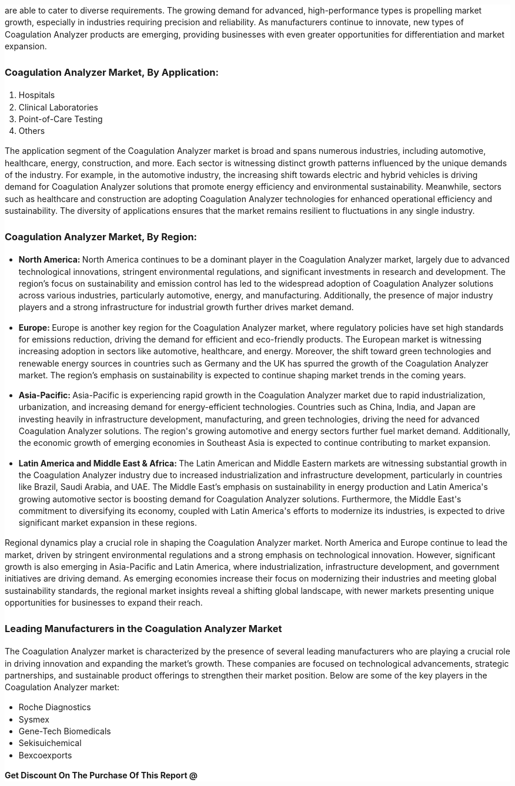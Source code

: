 are able to cater to diverse requirements. The growing demand for advanced, high-performance types is propelling market growth, especially in industries requiring precision and reliability. As manufacturers continue to innovate, new types of Coagulation Analyzer products are emerging, providing businesses with even greater opportunities for differentiation and market expansion.</p><h3>Coagulation Analyzer Market,&nbsp;By Application:</h3><ol><li>Hospitals<li> Clinical Laboratories<li> Point-of-Care Testing<li> Others</li></ol><p>The application segment of the Coagulation Analyzer market is broad and spans numerous industries, including automotive, healthcare, energy, construction, and more. Each sector is witnessing distinct growth patterns influenced by the unique demands of the industry. For example, in the automotive industry, the increasing shift towards electric and hybrid vehicles is driving demand for Coagulation Analyzer solutions that promote energy efficiency and environmental sustainability. Meanwhile, sectors such as healthcare and construction are adopting Coagulation Analyzer technologies for enhanced operational efficiency and sustainability. The diversity of applications ensures that the market remains resilient to fluctuations in any single industry.</p><h3>Coagulation Analyzer Market, By Region:</h3><ul><li><p><strong>North America:&nbsp;</strong>North America continues to be a dominant player in the Coagulation Analyzer market, largely due to advanced technological innovations, stringent environmental regulations, and significant investments in research and development. The region&rsquo;s focus on sustainability and emission control has led to the widespread adoption of Coagulation Analyzer solutions across various industries, particularly automotive, energy, and manufacturing. Additionally, the presence of major industry players and a strong infrastructure for industrial growth further drives market demand.</p></li><li><p><strong><strong>Europe:&nbsp;</strong></strong>Europe is another key region for the Coagulation Analyzer market, where regulatory policies have set high standards for emissions reduction, driving the demand for efficient and eco-friendly products. The European market is witnessing increasing adoption in sectors like automotive, healthcare, and energy. Moreover, the shift toward green technologies and renewable energy sources in countries such as Germany and the UK has spurred the growth of the Coagulation Analyzer market. The region&rsquo;s emphasis on sustainability is expected to continue shaping market trends in the coming years.</p></li><li><p><strong><strong>Asia-Pacific:&nbsp;</strong></strong>Asia-Pacific is experiencing rapid growth in the Coagulation Analyzer market due to rapid industrialization, urbanization, and increasing demand for energy-efficient technologies. Countries such as China, India, and Japan are investing heavily in infrastructure development, manufacturing, and green technologies, driving the need for advanced Coagulation Analyzer solutions. The region's growing automotive and energy sectors further fuel market demand. Additionally, the economic growth of emerging economies in Southeast Asia is expected to continue contributing to market expansion.</p></li><li><p><strong><strong>Latin America and Middle East &amp; Africa:&nbsp;</strong></strong>The Latin American and Middle Eastern markets are witnessing substantial growth in the Coagulation Analyzer industry due to increased industrialization and infrastructure development, particularly in countries like Brazil, Saudi Arabia, and UAE. The Middle East&rsquo;s emphasis on sustainability in energy production and Latin America's growing automotive sector is boosting demand for Coagulation Analyzer solutions. Furthermore, the Middle East's commitment to diversifying its economy, coupled with Latin America's efforts to modernize its industries, is expected to drive significant market expansion in these regions.</p></li></ul><p>Regional dynamics play a crucial role in shaping the Coagulation Analyzer market. North America and Europe continue to lead the market, driven by stringent environmental regulations and a strong emphasis on technological innovation. However, significant growth is also emerging in Asia-Pacific and Latin America, where industrialization, infrastructure development, and government initiatives are driving demand. As emerging economies increase their focus on modernizing their industries and meeting global sustainability standards, the regional market insights reveal a shifting global landscape, with newer markets presenting unique opportunities for businesses to expand their reach.</p><h3><strong>Leading Manufacturers in the Coagulation Analyzer Market</strong></h3><p>The Coagulation Analyzer market is characterized by the presence of several leading manufacturers who are playing a crucial role in driving innovation and expanding the market&rsquo;s growth. These companies are focused on technological advancements, strategic partnerships, and sustainable product offerings to strengthen their market position. Below are some of the key players in the Coagulation Analyzer market:</p></div><div class="article-main__content" data-test-id="publishing-text-block"><ul><li><span class="">Roche Diagnostics<li>Sysmex<li>Gene-Tech Biomedicals<li>Sekisuichemical<li>Bexcoexports</span></li></ul></div><div class="article-main__content" data-test-id="publishing-text-block"><p><span class="font-[700]"><strong>Get Discount On The Purchase Of This Report @</strong>